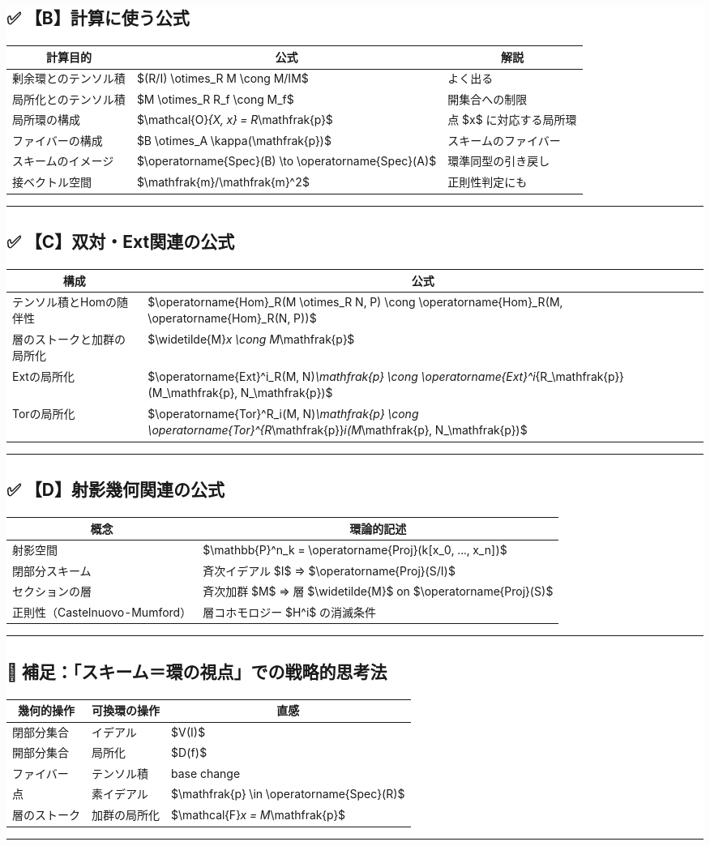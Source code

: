 
## ✅ 【B】計算に使う公式

| 計算目的       | 公式                                                    | 解説               |
| ---------- | ----------------------------------------------------- | ---------------- |
| 剰余環とのテンソル積 | \$(R/I) \otimes\_R M \cong M/IM\$                     | よく出る             |
| 局所化とのテンソル積 | \$M \otimes\_R R\_f \cong M\_f\$                      | 開集合への制限          |
| 局所環の構成     | \$\mathcal{O}*{X, x} = R*\mathfrak{p}\$               | 点 \$x\$ に対応する局所環 |
| ファイバーの構成   | \$B \otimes\_A \kappa(\mathfrak{p})\$                 | スキームのファイバー       |
| スキームのイメージ  | \$\operatorname{Spec}(B) \to \operatorname{Spec}(A)\$ | 環準同型の引き戻し        |
| 接ベクトル空間    | \$\mathfrak{m}/\mathfrak{m}^2\$                       | 正則性判定にも          |

---

## ✅ 【C】双対・Ext関連の公式

| 構成            | 公式                                                                                                                            |
| ------------- | ----------------------------------------------------------------------------------------------------------------------------- |
| テンソル積とHomの随伴性 | \$\operatorname{Hom}\_R(M \otimes\_R N, P) \cong \operatorname{Hom}\_R(M, \operatorname{Hom}\_R(N, P))\$                      |
| 層のストークと加群の局所化 | \$\widetilde{M}*x \cong M*\mathfrak{p}\$                                                                                      |
| Extの局所化       | \$\operatorname{Ext}^i\_R(M, N)*\mathfrak{p} \cong \operatorname{Ext}^i*{R\_\mathfrak{p}}(M\_\mathfrak{p}, N\_\mathfrak{p})\$ |
| Torの局所化       | \$\operatorname{Tor}^R\_i(M, N)*\mathfrak{p} \cong \operatorname{Tor}^{R*\mathfrak{p}}*i(M*\mathfrak{p}, N\_\mathfrak{p})\$   |

---

## ✅ 【D】射影幾何関連の公式

| 概念                       | 環論的記述                                                          |
| ------------------------ | -------------------------------------------------------------- |
| 射影空間                     | \$\mathbb{P}^n\_k = \operatorname{Proj}(k\[x\_0, ..., x\_n])\$ |
| 閉部分スキーム                  | 斉次イデアル \$I\$ ⇒ \$\operatorname{Proj}(S/I)\$                    |
| セクションの層                  | 斉次加群 \$M\$ ⇒ 層 \$\widetilde{M}\$ on \$\operatorname{Proj}(S)\$ |
| 正則性（Castelnuovo-Mumford） | 層コホモロジー \$H^i\$ の消滅条件                                          |

---

## 🧠 補足：「スキーム＝環の視点」での戦略的思考法

| 幾何的操作  | 可換環の操作 | 直感                                          |
| ------ | ------ | ------------------------------------------- |
| 閉部分集合  | イデアル   | \$V(I)\$                                    |
| 開部分集合  | 局所化    | \$D(f)\$                                    |
| ファイバー  | テンソル積  | base change                                 |
| 点      | 素イデアル  | \$\mathfrak{p} \in \operatorname{Spec}(R)\$ |
| 層のストーク | 加群の局所化 | \$\mathcal{F}*x = M*\mathfrak{p}\$          |

---

[1]: https://en.wikipedia.org/wiki/Elliptic_surface?utm_source=chatgpt.com "Elliptic surface"